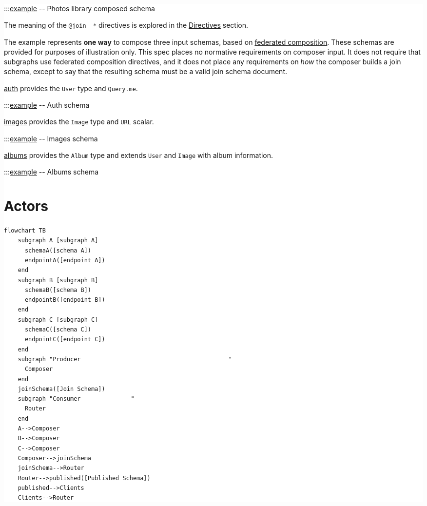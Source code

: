 :::[example](./photos.graphql) -- Photos library composed schema

The meaning of the `@join__*` directives is explored in the [Directives](#sec-Directives) section.

The example represents **one way** to compose three input schemas, based on [federated composition](https://www.apollographql.com/docs/federation/federation-spec/). These schemas are provided for purposes of illustration only. This spec places no normative requirements on composer input. It does not require that subgraphs use federated composition directives, and it does not place any requirements on *how* the composer builds a join schema, except to say that the resulting schema must be a valid join schema document.

[auth](./albums.graphql) provides the `User` type and `Query.me`.

:::[example](auth.graphql) -- Auth schema

[images](./images.graphql) provides the `Image` type and `URL` scalar.

:::[example](./images.graphql) -- Images schema

[albums](./albums.graphql) provides the `Album` type and extends `User` and `Image` with album information.

:::[example](./albums.graphql) -- Albums schema


# Actors

```mermaid diagram -- Actors and roles within an example composition pipeline
flowchart TB
    subgraph A [subgraph A]
      schemaA([schema A])
      endpointA([endpoint A])
    end    
    subgraph B [subgraph B]
      schemaB([schema B])
      endpointB([endpoint B])
    end
    subgraph C [subgraph C]
      schemaC([schema C])
      endpointC([endpoint C])
    end
    subgraph "Producer ⠀⠀⠀⠀⠀⠀⠀⠀⠀⠀⠀⠀⠀⠀⠀⠀⠀⠀⠀⠀⠀⠀⠀⠀⠀⠀⠀⠀⠀⠀⠀⠀⠀⠀"
      Composer
    end
    joinSchema([Join Schema])
    subgraph "Consumer ⠀⠀⠀⠀⠀⠀⠀⠀⠀⠀⠀"
      Router
    end    
    A-->Composer
    B-->Composer
    C-->Composer
    Composer-->joinSchema
    joinSchema-->Router
    Router-->published([Published Schema])
    published-->Clients
    Clients-->Router
```

